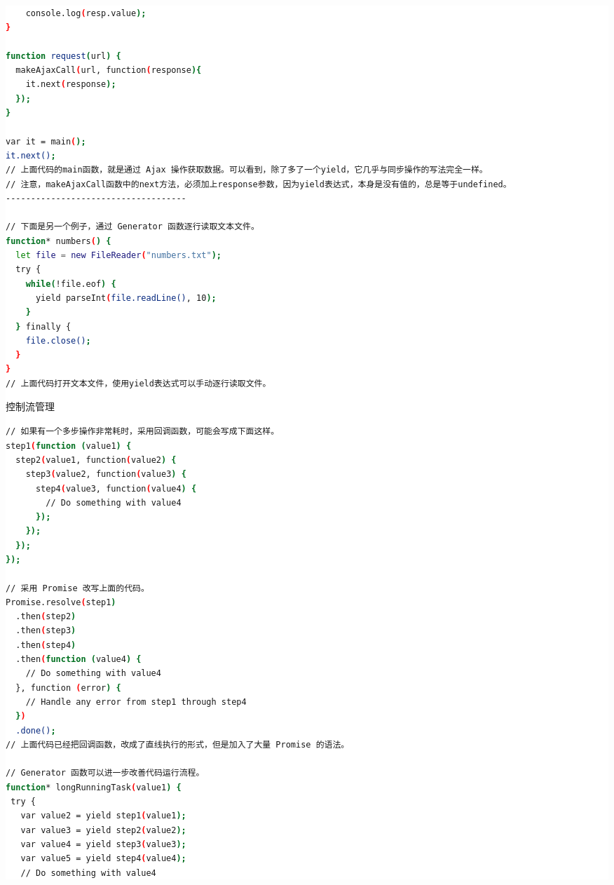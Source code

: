 ``` bash
    console.log(resp.value);
}

function request(url) {
  makeAjaxCall(url, function(response){
    it.next(response);
  });
}

var it = main();
it.next();
// 上面代码的main函数，就是通过 Ajax 操作获取数据。可以看到，除了多了一个yield，它几乎与同步操作的写法完全一样。
// 注意，makeAjaxCall函数中的next方法，必须加上response参数，因为yield表达式，本身是没有值的，总是等于undefined。
------------------------------------

// 下面是另一个例子，通过 Generator 函数逐行读取文本文件。
function* numbers() {
  let file = new FileReader("numbers.txt");
  try {
    while(!file.eof) {
      yield parseInt(file.readLine(), 10);
    }
  } finally {
    file.close();
  }
}
// 上面代码打开文本文件，使用yield表达式可以手动逐行读取文件。

```

控制流管理
``` bash
// 如果有一个多步操作非常耗时，采用回调函数，可能会写成下面这样。
step1(function (value1) {
  step2(value1, function(value2) {
    step3(value2, function(value3) {
      step4(value3, function(value4) {
        // Do something with value4
      });
    });
  });
});

// 采用 Promise 改写上面的代码。
Promise.resolve(step1)
  .then(step2)
  .then(step3)
  .then(step4)
  .then(function (value4) {
    // Do something with value4
  }, function (error) {
    // Handle any error from step1 through step4
  })
  .done();
// 上面代码已经把回调函数，改成了直线执行的形式，但是加入了大量 Promise 的语法。

// Generator 函数可以进一步改善代码运行流程。
function* longRunningTask(value1) {
 try {
   var value2 = yield step1(value1);
   var value3 = yield step2(value2);
   var value4 = yield step3(value3);
   var value5 = yield step4(value4);
   // Do something with value4
```